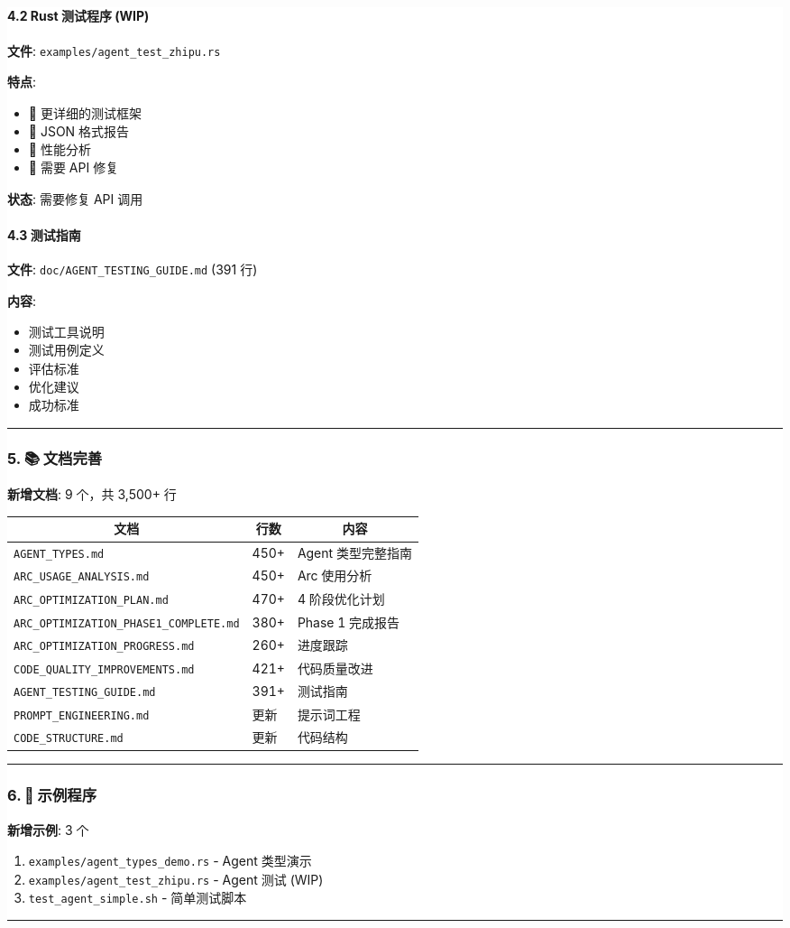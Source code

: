 #### 4.2 Rust 测试程序 (WIP)
**文件**: `examples/agent_test_zhipu.rs`

**特点**:
- 🚧 更详细的测试框架
- 🚧 JSON 格式报告
- 🚧 性能分析
- 🚧 需要 API 修复

**状态**: 需要修复 API 调用

#### 4.3 测试指南
**文件**: `doc/AGENT_TESTING_GUIDE.md` (391 行)

**内容**:
- 测试工具说明
- 测试用例定义
- 评估标准
- 优化建议
- 成功标准

---

### 5. 📚 文档完善

**新增文档**: 9 个，共 3,500+ 行

| 文档 | 行数 | 内容 |
|------|------|------|
| `AGENT_TYPES.md` | 450+ | Agent 类型完整指南 |
| `ARC_USAGE_ANALYSIS.md` | 450+ | Arc 使用分析 |
| `ARC_OPTIMIZATION_PLAN.md` | 470+ | 4 阶段优化计划 |
| `ARC_OPTIMIZATION_PHASE1_COMPLETE.md` | 380+ | Phase 1 完成报告 |
| `ARC_OPTIMIZATION_PROGRESS.md` | 260+ | 进度跟踪 |
| `CODE_QUALITY_IMPROVEMENTS.md` | 421+ | 代码质量改进 |
| `AGENT_TESTING_GUIDE.md` | 391+ | 测试指南 |
| `PROMPT_ENGINEERING.md` | 更新 | 提示词工程 |
| `CODE_STRUCTURE.md` | 更新 | 代码结构 |

---

### 6. 🧪 示例程序

**新增示例**: 3 个

1. `examples/agent_types_demo.rs` - Agent 类型演示
2. `examples/agent_test_zhipu.rs` - Agent 测试 (WIP)
3. `test_agent_simple.sh` - 简单测试脚本

---